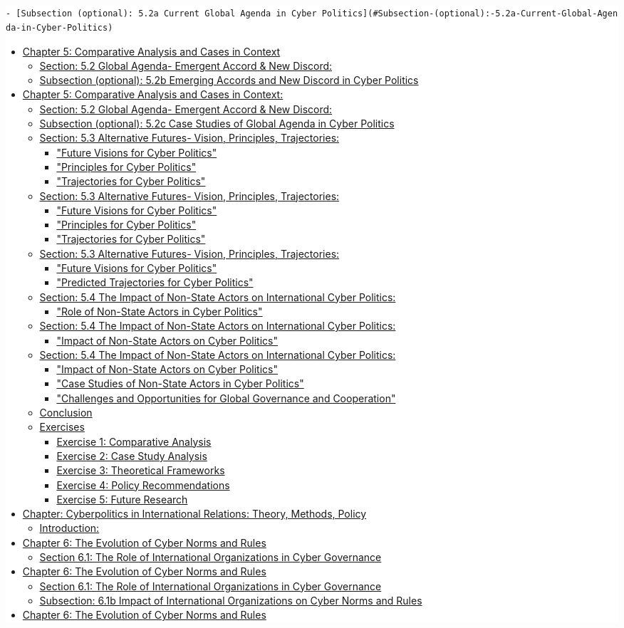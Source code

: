     - [Subsection (optional): 5.2a Current Global Agenda in Cyber Politics](#Subsection-(optional):-5.2a-Current-Global-Agenda-in-Cyber-Politics)
  - [Chapter 5: Comparative Analysis and Cases in Context](#Chapter-5:-Comparative-Analysis-and-Cases-in-Context)
    - [Section: 5.2 Global Agenda- Emergent Accord & New Discord:](#Section:-5.2-Global-Agenda--Emergent-Accord-&-New-Discord:)
    - [Subsection (optional): 5.2b Emerging Accords and New Discord in Cyber Politics](#Subsection-(optional):-5.2b-Emerging-Accords-and-New-Discord-in-Cyber-Politics)
  - [Chapter 5: Comparative Analysis and Cases in Context:](#Chapter-5:-Comparative-Analysis-and-Cases-in-Context:)
    - [Section: 5.2 Global Agenda- Emergent Accord & New Discord:](#Section:-5.2-Global-Agenda--Emergent-Accord-&-New-Discord:)
    - [Subsection (optional): 5.2c Case Studies of Global Agenda in Cyber Politics](#Subsection-(optional):-5.2c-Case-Studies-of-Global-Agenda-in-Cyber-Politics)
    - [Section: 5.3 Alternative Futures- Vision, Principles, Trajectories:](#Section:-5.3-Alternative-Futures--Vision,-Principles,-Trajectories:)
      - ["Future Visions for Cyber Politics"](#"Future-Visions-for-Cyber-Politics")
      - ["Principles for Cyber Politics"](#"Principles-for-Cyber-Politics")
      - ["Trajectories for Cyber Politics"](#"Trajectories-for-Cyber-Politics")
    - [Section: 5.3 Alternative Futures- Vision, Principles, Trajectories:](#Section:-5.3-Alternative-Futures--Vision,-Principles,-Trajectories:)
      - ["Future Visions for Cyber Politics"](#"Future-Visions-for-Cyber-Politics")
      - ["Principles for Cyber Politics"](#"Principles-for-Cyber-Politics")
      - ["Trajectories for Cyber Politics"](#"Trajectories-for-Cyber-Politics")
    - [Section: 5.3 Alternative Futures- Vision, Principles, Trajectories:](#Section:-5.3-Alternative-Futures--Vision,-Principles,-Trajectories:)
      - ["Future Visions for Cyber Politics"](#"Future-Visions-for-Cyber-Politics")
      - ["Predicted Trajectories for Cyber Politics"](#"Predicted-Trajectories-for-Cyber-Politics")
    - [Section: 5.4 The Impact of Non-State Actors on International Cyber Politics:](#Section:-5.4-The-Impact-of-Non-State-Actors-on-International-Cyber-Politics:)
      - ["Role of Non-State Actors in Cyber Politics"](#"Role-of-Non-State-Actors-in-Cyber-Politics")
    - [Section: 5.4 The Impact of Non-State Actors on International Cyber Politics:](#Section:-5.4-The-Impact-of-Non-State-Actors-on-International-Cyber-Politics:)
      - ["Impact of Non-State Actors on Cyber Politics"](#"Impact-of-Non-State-Actors-on-Cyber-Politics")
    - [Section: 5.4 The Impact of Non-State Actors on International Cyber Politics:](#Section:-5.4-The-Impact-of-Non-State-Actors-on-International-Cyber-Politics:)
      - ["Impact of Non-State Actors on Cyber Politics"](#"Impact-of-Non-State-Actors-on-Cyber-Politics")
      - ["Case Studies of Non-State Actors in Cyber Politics"](#"Case-Studies-of-Non-State-Actors-in-Cyber-Politics")
      - ["Challenges and Opportunities for Global Governance and Cooperation"](#"Challenges-and-Opportunities-for-Global-Governance-and-Cooperation")
    - [Conclusion](#Conclusion)
    - [Exercises](#Exercises)
      - [Exercise 1: Comparative Analysis](#Exercise-1:-Comparative-Analysis)
      - [Exercise 2: Case Study Analysis](#Exercise-2:-Case-Study-Analysis)
      - [Exercise 3: Theoretical Frameworks](#Exercise-3:-Theoretical-Frameworks)
      - [Exercise 4: Policy Recommendations](#Exercise-4:-Policy-Recommendations)
      - [Exercise 5: Future Research](#Exercise-5:-Future-Research)
  - [Chapter: Cyberpolitics in International Relations: Theory, Methods, Policy](#Chapter:-Cyberpolitics-in-International-Relations:-Theory,-Methods,-Policy)
    - [Introduction:](#Introduction:)
  - [Chapter 6: The Evolution of Cyber Norms and Rules](#Chapter-6:-The-Evolution-of-Cyber-Norms-and-Rules)
    - [Section 6.1: The Role of International Organizations in Cyber Governance](#Section-6.1:-The-Role-of-International-Organizations-in-Cyber-Governance)
  - [Chapter 6: The Evolution of Cyber Norms and Rules](#Chapter-6:-The-Evolution-of-Cyber-Norms-and-Rules)
    - [Section 6.1: The Role of International Organizations in Cyber Governance](#Section-6.1:-The-Role-of-International-Organizations-in-Cyber-Governance)
    - [Subsection: 6.1b Impact of International Organizations on Cyber Norms and Rules](#Subsection:-6.1b-Impact-of-International-Organizations-on-Cyber-Norms-and-Rules)
  - [Chapter 6: The Evolution of Cyber Norms and Rules](#Chapter-6:-The-Evolution-of-Cyber-Norms-and-Rules)